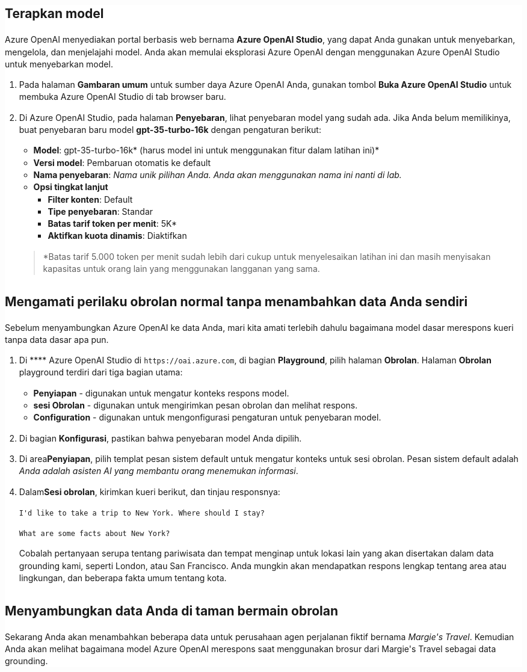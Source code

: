 ## Terapkan model

Azure OpenAI menyediakan portal berbasis web bernama **Azure OpenAI Studio**, yang dapat Anda gunakan untuk menyebarkan, mengelola, dan menjelajahi model. Anda akan memulai eksplorasi Azure OpenAI dengan menggunakan Azure OpenAI Studio untuk menyebarkan model.

1. Pada halaman **Gambaran umum** untuk sumber daya Azure OpenAI Anda, gunakan tombol **Buka Azure OpenAI Studio** untuk membuka Azure OpenAI Studio di tab browser baru.
2. Di Azure OpenAI Studio, pada halaman **Penyebaran**, lihat penyebaran model yang sudah ada. Jika Anda belum memilikinya, buat penyebaran baru model **gpt-35-turbo-16k** dengan pengaturan berikut:
    - **Model**: gpt-35-turbo-16k* (harus model ini untuk menggunakan fitur dalam latihan ini)*
    - **Versi model**: Pembaruan otomatis ke default
    - **Nama penyebaran**: *Nama unik pilihan Anda. Anda akan menggunakan nama ini nanti di lab.*
    - **Opsi tingkat lanjut**
        - **Filter konten**: Default
        - **Tipe penyebaran**: Standar
        - **Batas tarif token per menit**: 5K\*
        - **Aktifkan kuota dinamis**: Diaktifkan

    > \*Batas tarif 5.000 token per menit sudah lebih dari cukup untuk menyelesaikan latihan ini dan masih menyisakan kapasitas untuk orang lain yang menggunakan langganan yang sama.

## Mengamati perilaku obrolan normal tanpa menambahkan data Anda sendiri

Sebelum menyambungkan Azure OpenAI ke data Anda, mari kita amati terlebih dahulu bagaimana model dasar merespons kueri tanpa data dasar apa pun.

1. Di **** Azure OpenAI Studio di `https://oai.azure.com`, di bagian **Playground**, pilih halaman **Obrolan**. Halaman **Obrolan** playground terdiri dari tiga bagian utama:
    - **Penyiapan** - digunakan untuk mengatur konteks respons model.
    - **sesi Obrolan** - digunakan untuk mengirimkan pesan obrolan dan melihat respons.
    - **Configuration** - digunakan untuk mengonfigurasi pengaturan untuk penyebaran model.
2. Di bagian **Konfigurasi**, pastikan bahwa penyebaran model Anda dipilih.
3. Di area**Penyiapan**, pilih templat pesan sistem default untuk mengatur konteks untuk sesi obrolan. Pesan sistem default adalah *Anda adalah asisten AI yang membantu orang menemukan informasi*.
4. Dalam**Sesi obrolan**, kirimkan kueri berikut, dan tinjau responsnya:

    ```prompt
    I'd like to take a trip to New York. Where should I stay?
    ```

    ```prompt
    What are some facts about New York?
    ```

    Cobalah pertanyaan serupa tentang pariwisata dan tempat menginap untuk lokasi lain yang akan disertakan dalam data grounding kami, seperti London, atau San Francisco. Anda mungkin akan mendapatkan respons lengkap tentang area atau lingkungan, dan beberapa fakta umum tentang kota.

## Menyambungkan data Anda di taman bermain obrolan

Sekarang Anda akan menambahkan beberapa data untuk perusahaan agen perjalanan fiktif bernama *Margie's Travel*. Kemudian Anda akan melihat bagaimana model Azure OpenAI merespons saat menggunakan brosur dari Margie's Travel sebagai data grounding.
